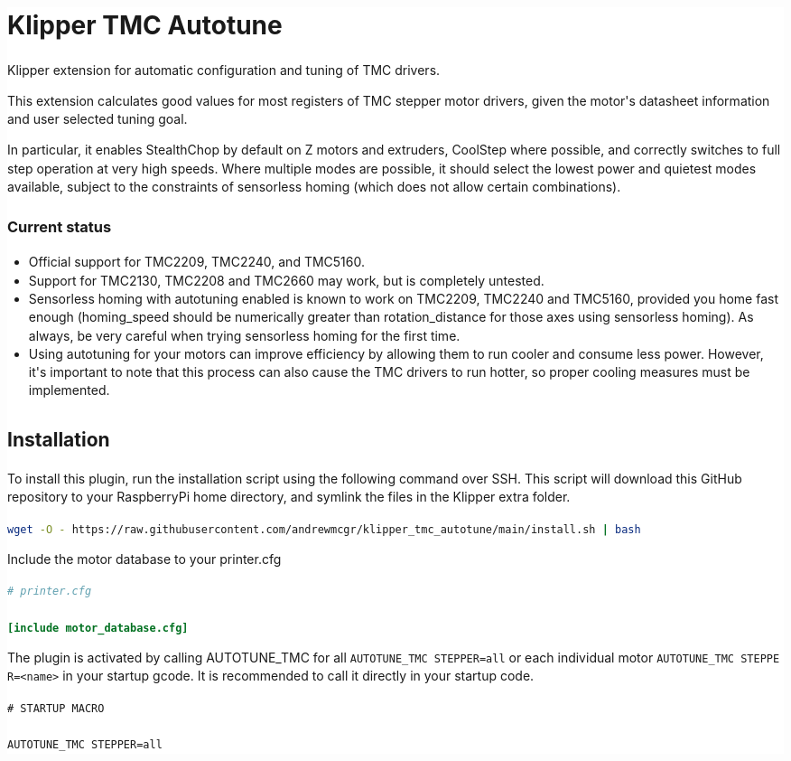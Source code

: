 # Klipper TMC Autotune

Klipper extension for automatic configuration and tuning of TMC drivers.

This extension calculates good values for most registers of TMC stepper motor drivers, given the motor's datasheet information and user selected tuning goal.

In particular, it enables StealthChop by default on Z motors and extruders, CoolStep where possible, and correctly switches to full step operation at very high speeds. Where multiple modes are possible, it should select the lowest power and quietest modes available, subject to the constraints of sensorless homing (which does not allow certain combinations).


### Current status

- Official support for TMC2209, TMC2240, and TMC5160.
- Support for TMC2130, TMC2208 and TMC2660 may work, but is completely untested.
- Sensorless homing with autotuning enabled is known to work on TMC2209, TMC2240 and TMC5160, provided you home fast enough (homing_speed should be numerically greater than rotation_distance for those axes using sensorless homing). As always, be very careful when trying sensorless homing for the first time.
- Using autotuning for your motors can improve efficiency by allowing them to run cooler and consume less power. However, it's important to note that this process can also cause the TMC drivers to run hotter, so proper cooling measures must be implemented.


## Installation

To install this plugin, run the installation script using the following command over SSH. This script will download this GitHub repository to your RaspberryPi home directory, and symlink the files in the Klipper extra folder.

```bash
wget -O - https://raw.githubusercontent.com/andrewmcgr/klipper_tmc_autotune/main/install.sh | bash
```

Include the motor database to your printer.cfg

```ini
# printer.cfg

[include motor_database.cfg]

```

The plugin is activated by calling AUTOTUNE_TMC for all `AUTOTUNE_TMC STEPPER=all` or each individual motor `AUTOTUNE_TMC STEPPER=<name>` in your startup gcode. It is recommended to call it directly in your startup code.

```gcode
# STARTUP MACRO

AUTOTUNE_TMC STEPPER=all

```

